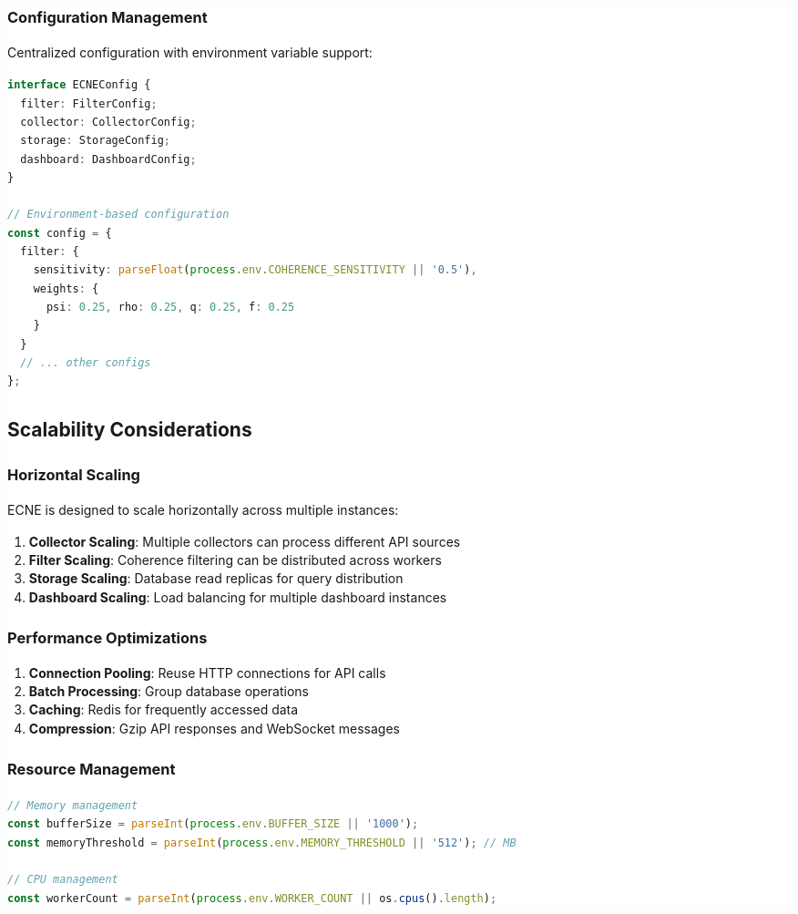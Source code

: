 ### Configuration Management

Centralized configuration with environment variable support:

```typescript
interface ECNEConfig {
  filter: FilterConfig;
  collector: CollectorConfig;
  storage: StorageConfig;
  dashboard: DashboardConfig;
}

// Environment-based configuration
const config = {
  filter: {
    sensitivity: parseFloat(process.env.COHERENCE_SENSITIVITY || '0.5'),
    weights: {
      psi: 0.25, rho: 0.25, q: 0.25, f: 0.25
    }
  }
  // ... other configs
};
```

## Scalability Considerations

### Horizontal Scaling

ECNE is designed to scale horizontally across multiple instances:

1. **Collector Scaling**: Multiple collectors can process different API sources
2. **Filter Scaling**: Coherence filtering can be distributed across workers
3. **Storage Scaling**: Database read replicas for query distribution
4. **Dashboard Scaling**: Load balancing for multiple dashboard instances

### Performance Optimizations

1. **Connection Pooling**: Reuse HTTP connections for API calls
2. **Batch Processing**: Group database operations
3. **Caching**: Redis for frequently accessed data
4. **Compression**: Gzip API responses and WebSocket messages

### Resource Management

```typescript
// Memory management
const bufferSize = parseInt(process.env.BUFFER_SIZE || '1000');
const memoryThreshold = parseInt(process.env.MEMORY_THRESHOLD || '512'); // MB

// CPU management  
const workerCount = parseInt(process.env.WORKER_COUNT || os.cpus().length);
```
